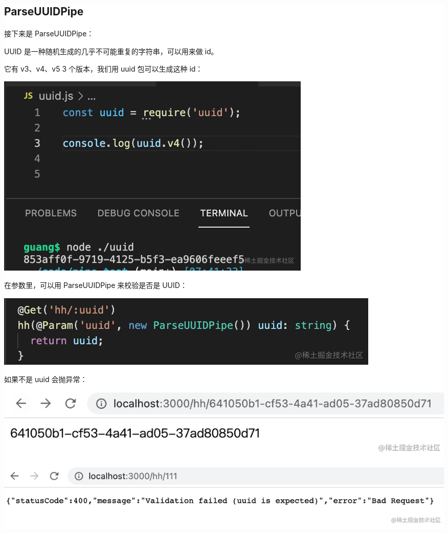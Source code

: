 
## ParseUUIDPipe

接下来是 ParseUUIDPipe：

UUID 是一种随机生成的几乎不可能重复的字符串，可以用来做 id。

它有 v3、v4、v5 3 个版本，我们用 uuid 包可以生成这种 id：

![](14-内置Pipe和自定义Pipe.assets/e352ab28776a4174b0b32d89f6d59d4dtplv-k3u1fbpfcp-watermark.png)

在参数里，可以用 ParseUUIDPipe 来校验是否是 UUID：

![](14-内置Pipe和自定义Pipe.assets/d046a82c4b9345daad4d4be5f19d5fbctplv-k3u1fbpfcp-watermark.png)

如果不是 uuid 会抛异常：

![](14-内置Pipe和自定义Pipe.assets/3de426d3123c4e23a336d006d4ba2380tplv-k3u1fbpfcp-watermark.png)

![](14-内置Pipe和自定义Pipe.assets/a41ef1845a9849f08e923dc8361097bftplv-k3u1fbpfcp-watermark.png)
